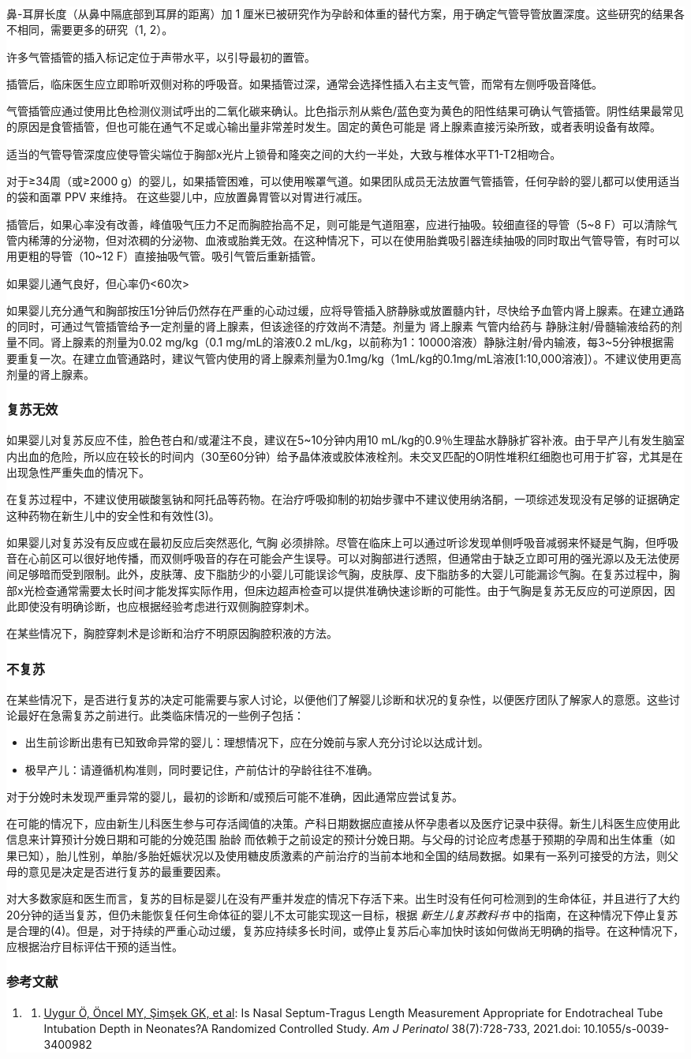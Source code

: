 鼻-耳屏长度（从鼻中隔底部到耳屏的距离）加 1 厘米已被研究作为孕龄和体重的替代方案，用于确定气管导管放置深度。这些研究的结果各不相同，需要更多的研究（1, 2）。

许多气管插管的插入标记定位于声带水平，以引导最初的置管。

插管后，临床医生应立即聆听双侧对称的呼吸音。如果插管过深，通常会选择性插入右主支气管，而常有左侧呼吸音降低。

气管插管应通过使用比色检测仪测试呼出的二氧化碳来确认。比色指示剂从紫色/蓝色变为黄色的阳性结果可确认气管插管。阴性结果最常见的原因是食管插管，但也可能在通气不足或心输出量非常差时发生。固定的黄色可能是 肾上腺素直接污染所致，或者表明设备有故障。

适当的气管导管深度应使导管尖端位于胸部x光片上锁骨和隆突之间的大约一半处，大致与椎体水平T1-T2相吻合。

对于≥34周（或≥2000 g）的婴儿，如果插管困难，可以使用喉罩气道。如果团队成员无法放置气管插管，任何孕龄的婴儿都可以使用适当的袋和面罩 PPV 来维持。 在这些婴儿中，应放置鼻胃管以对胃进行减压。

插管后，如果心率没有改善，峰值吸气压力不足而胸腔抬高不足，则可能是气道阻塞，应进行抽吸。较细直径的导管（5~8 F）可以清除气管内稀薄的分泌物，但对浓稠的分泌物、血液或胎粪无效。在这种情况下，可以在使用胎粪吸引器连续抽吸的同时取出气管导管，有时可以用更粗的导管（10~12 F）直接抽吸气管。吸引气管后重新插管。

如果婴儿通气良好，但心率仍<60次>

如果婴儿充分通气和胸部按压1分钟后仍然存在严重的心动过缓，应将导管插入脐静脉或放置髓内针，尽快给予血管内肾上腺素。在建立通路的同时，可通过气管插管给予一定剂量的肾上腺素，但该途径的疗效尚不清楚。剂量为 肾上腺素 气管内给药与 静脉注射/骨髓输液给药的剂量不同。肾上腺素的剂量为0.02 mg/kg（0.1 mg/mL的溶液0.2 mL/kg，以前称为1：10000溶液）静脉注射/骨内输液，每3~5分钟根据需要重复一次。在建立血管通路时，建议气管内使用的肾上腺素剂量为0.1mg/kg（1mL/kg的0.1mg/mL溶液\[1:10,000溶液\]）。不建议使用更高剂量的肾上腺素。

### 复苏无效

如果婴儿对复苏反应不佳，脸色苍白和/或灌注不良，建议在5~10分钟内用10 mL/kg的0.9％生理盐水静脉扩容补液。由于早产儿有发生脑室内出血的危险，所以应在较长的时间内（30至60分钟）给予晶体液或胶体液栓剂。未交叉匹配的O阴性堆积红细胞也可用于扩容，尤其是在出现急性严重失血的情况下。

在复苏过程中，不建议使用碳酸氢钠和阿托品等药物。在治疗呼吸抑制的初始步骤中不建议使用纳洛酮，一项综述发现没有足够的证据确定这种药物在新生儿中的安全性和有效性(3)。

如果婴儿对复苏没有反应或在最初反应后突然恶化, 气胸 必须排除。尽管在临床上可以通过听诊发现单侧呼吸音减弱来怀疑是气胸，但呼吸音在心前区可以很好地传播，而双侧呼吸音的存在可能会产生误导。可以对胸部进行透照，但通常由于缺乏立即可用的强光源以及无法使房间足够暗而受到限制。此外，皮肤薄、皮下脂肪少的小婴儿可能误诊气胸，皮肤厚、皮下脂肪多的大婴儿可能漏诊气胸。在复苏过程中，胸部x光检查通常需要太长时间才能发挥实际作用，但床边超声检查可以提供准确快速诊断的可能性。由于气胸是复苏无反应的可逆原因，因此即使没有明确诊断，也应根据经验考虑进行双侧胸腔穿刺术。

在某些情况下，胸腔穿刺术是诊断和治疗不明原因胸腔积液的方法。

### 不复苏

在某些情况下，是否进行复苏的决定可能需要与家人讨论，以便他们了解婴儿诊断和状况的复杂性，以便医疗团队了解家人的意愿。这些讨论最好在急需复苏之前进行。此类临床情况的一些例子包括：

- 出生前诊断出患有已知致命异常的婴儿：理想情况下，应在分娩前与家人充分讨论以达成计划。

- 极早产儿：请遵循机构准则，同时要记住，产前估计的孕龄往往不准确。


对于分娩时未发现严重异常的婴儿，最初的诊断和/或预后可能不准确，因此通常应尝试复苏。

在可能的情况下，应由新生儿科医生参与可存活阈值的决策。产科日期数据应直接从怀孕患者以及医疗记录中获得。新生儿科医生应使用此信息来计算预计分娩日期和可能的分娩范围 胎龄 而依赖于之前设定的预计分娩日期。与父母的讨论应考虑基于预期的孕周和出生体重（如果已知），胎儿性别，单胎/多胎妊娠状况以及使用糖皮质激素的产前治疗的当前本地和全国的结局数据。如果有一系列可接受的方法，则父母的意见是决定是否进行复苏的最重要因素。

对大多数家庭和医生而言，复苏的目标是婴儿在没有严重并发症的情况下存活下来。出生时没有任何可检测到的生命体征，并且进行了大约20分钟的适当复苏，但仍未能恢复任何生命体征的婴儿不太可能实现这一目标，根据 _新生儿复苏教科书_ 中的指南，在这种情况下停止复苏是合理的(4)。但是，对于持续的严重心动过缓，复苏应持续多长时间，或停止复苏后心率加快时该如何做尚无明确的指导。在这种情况下，应根据治疗目标评估干预的适当性。

### 参考文献

1. 1. [Uygur Ö, Öncel MY, Şimşek GK, et al](https://pubmed.ncbi.nlm.nih.gov/31858502/): Is Nasal Septum-Tragus Length Measurement Appropriate for Endotracheal Tube Intubation Depth in Neonates?A Randomized Controlled Study. _Am J Perinatol_ 38(7):728-733, 2021.doi: 10.1055/s-0039-3400982
